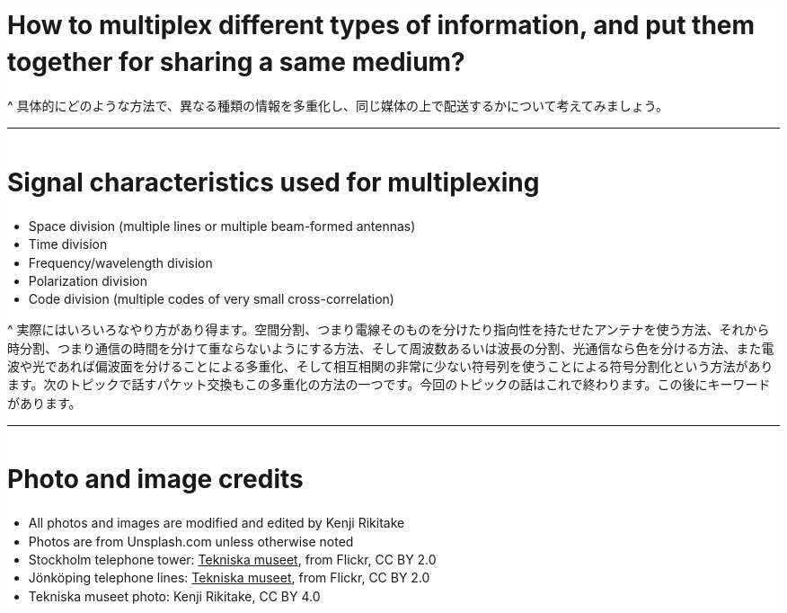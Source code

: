 
# How to multiplex different types of information, and put them together for sharing a same medium?

^ 具体的にどのような方法で、異なる種類の情報を多重化し、同じ媒体の上で配送するかについて考えてみましょう。

---

# Signal characteristics used for multiplexing

* Space division (multiple lines or multiple beam-formed antennas)
* Time division
* Frequency/wavelength division
* Polarization division
* Code division (multiple codes of very small cross-correlation)

^ 実際にはいろいろなやり方があり得ます。空間分割、つまり電線そのものを分けたり指向性を持たせたアンテナを使う方法、それから時分割、つまり通信の時間を分けて重ならないようにする方法、そして周波数あるいは波長の分割、光通信なら色を分ける方法、また電波や光であれば偏波面を分けることによる多重化、そして相互相関の非常に少ない符号列を使うことによる符号分割化という方法があります。次のトピックで話すパケット交換もこの多重化の方法の一つです。今回のトピックの話はこれで終わります。この後にキーワードがあります。

---

# Photo and image credits

* All photos and images are modified and edited by Kenji Rikitake
* Photos are from Unsplash.com unless otherwise noted
* Stockholm telephone tower: [Tekniska museet](https://www.flickr.com/photos/tekniskamuseet/6838150900/in/album-72157629589461917/), from Flickr, CC BY 2.0
* Jönköping telephone lines: [Tekniska museet](https://www.flickr.com/photos/tekniskamuseet/6978810049/in/album-72157629575713829/), from Flickr, CC BY 2.0
* Tekniska museet photo: Kenji Rikitake, CC BY 4.0





